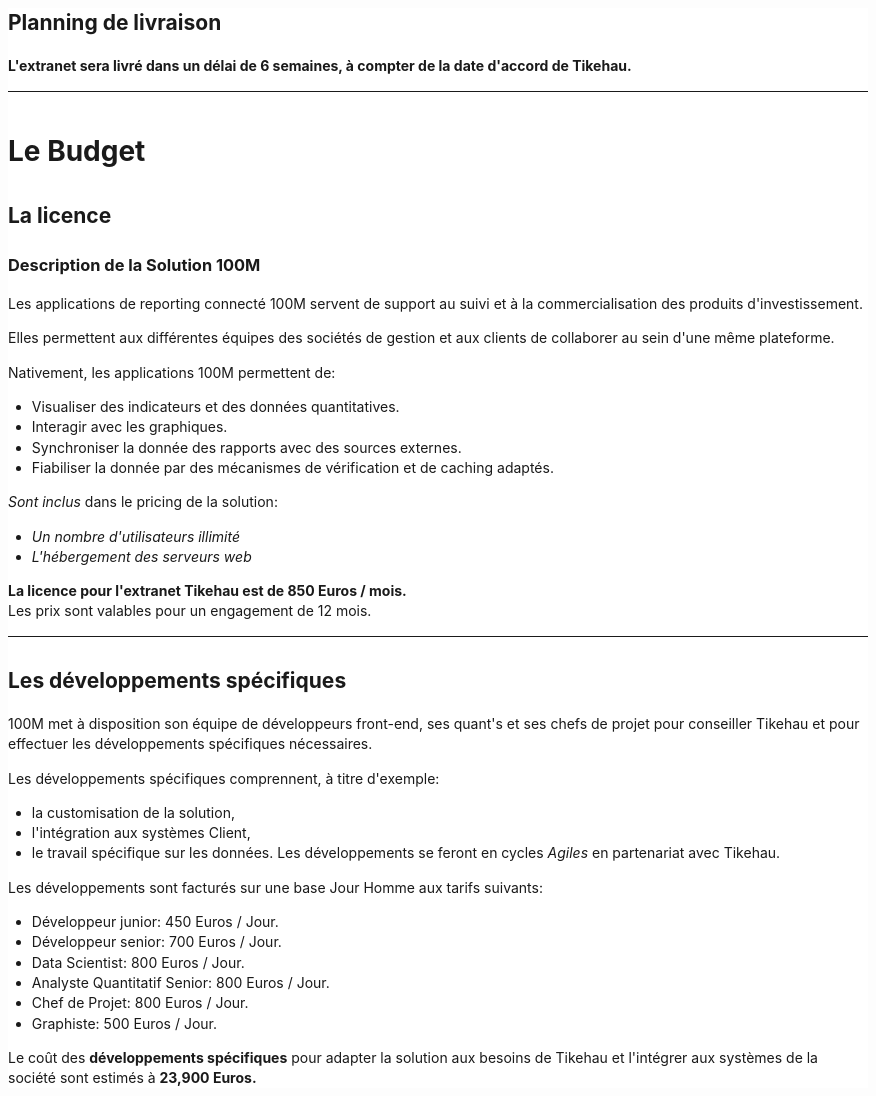 ## Planning de livraison
**L'extranet sera livré dans un délai de 6 semaines, à compter de la date d'accord de Tikehau.**

---

# Le Budget

## La licence
### Description de la Solution 100M
Les applications de reporting connecté 100M servent de support au suivi et à la commercialisation des produits d'investissement.

Elles permettent aux différentes équipes des sociétés de gestion et aux clients de collaborer au sein d'une même plateforme.

Nativement, les applications 100M permettent de:
- Visualiser des indicateurs et des données quantitatives.
- Interagir avec les graphiques.
- Synchroniser la donnée des rapports avec des sources externes.
- Fiabiliser la donnée par des mécanismes de vérification et de caching adaptés.

*Sont inclus* dans le pricing de la solution:
- _Un nombre d'utilisateurs illimité_
- _L'hébergement des serveurs web_

**La licence pour l'extranet Tikehau est de 850 Euros / mois.**  
Les prix sont valables pour un engagement de 12 mois.

---

##  Les développements spécifiques
100M met à disposition son équipe de développeurs front-end, ses quant's et ses chefs de projet pour conseiller Tikehau et pour effectuer les développements spécifiques nécessaires.

Les développements spécifiques comprennent, à titre d'exemple:
* la customisation de la solution,
* l'intégration aux systèmes Client,
* le travail spécifique sur les données.
Les développements se feront en cycles *Agiles* en partenariat avec Tikehau.  

Les développements sont facturés sur une base Jour Homme aux tarifs suivants:
- Développeur junior: 450 Euros / Jour.
- Développeur senior: 700 Euros / Jour.
- Data Scientist: 800 Euros / Jour.
- Analyste Quantitatif Senior: 800 Euros / Jour.
- Chef de Projet: 800 Euros / Jour.
- Graphiste: 500 Euros / Jour.

Le coût des **développements spécifiques** pour adapter la solution aux besoins de Tikehau et l'intégrer aux systèmes de la société sont estimés à **23,900 Euros.**
